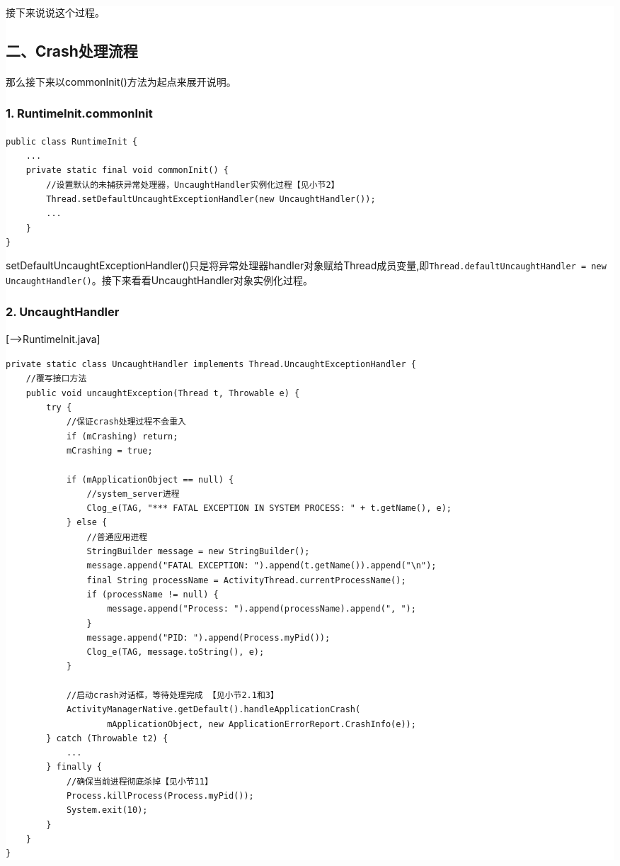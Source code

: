 接下来说说这个过程。

## 二、Crash处理流程

那么接下来以commonInit()方法为起点来展开说明。

### 1. RuntimeInit.commonInit

```
public class RuntimeInit {
    ...
    private static final void commonInit() {
        //设置默认的未捕获异常处理器，UncaughtHandler实例化过程【见小节2】
        Thread.setDefaultUncaughtExceptionHandler(new UncaughtHandler());
        ...
    }
}
```

setDefaultUncaughtExceptionHandler()只是将异常处理器handler对象赋给Thread成员变量,即`Thread.defaultUncaughtHandler = new UncaughtHandler()`。接下来看看UncaughtHandler对象实例化过程。

### 2. UncaughtHandler

[–>RuntimeInit.java]

```
private static class UncaughtHandler implements Thread.UncaughtExceptionHandler {
    //覆写接口方法
    public void uncaughtException(Thread t, Throwable e) {
        try {
            //保证crash处理过程不会重入
            if (mCrashing) return;
            mCrashing = true;

            if (mApplicationObject == null) {
                //system_server进程
                Clog_e(TAG, "*** FATAL EXCEPTION IN SYSTEM PROCESS: " + t.getName(), e);
            } else {
                //普通应用进程
                StringBuilder message = new StringBuilder();
                message.append("FATAL EXCEPTION: ").append(t.getName()).append("\n");
                final String processName = ActivityThread.currentProcessName();
                if (processName != null) {
                    message.append("Process: ").append(processName).append(", ");
                }
                message.append("PID: ").append(Process.myPid());
                Clog_e(TAG, message.toString(), e);
            }

            //启动crash对话框，等待处理完成 【见小节2.1和3】
            ActivityManagerNative.getDefault().handleApplicationCrash(
                    mApplicationObject, new ApplicationErrorReport.CrashInfo(e));
        } catch (Throwable t2) {
            ...
        } finally {
            //确保当前进程彻底杀掉【见小节11】
            Process.killProcess(Process.myPid());
            System.exit(10);
        }
    }
}
```
